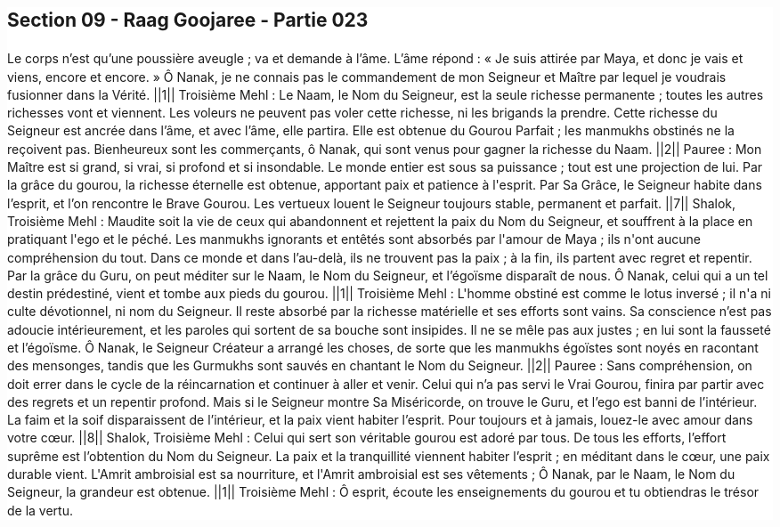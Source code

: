 ## Section 09 - Raag Goojaree - Partie 023

Le corps n’est qu’une poussière aveugle ; va et demande à l’âme.
L’âme répond : « Je suis attirée par Maya, et donc je vais et viens, encore et encore. »
Ô Nanak, je ne connais pas le commandement de mon Seigneur et Maître par lequel je voudrais fusionner dans la Vérité. ||1||
Troisième Mehl :
Le Naam, le Nom du Seigneur, est la seule richesse permanente ; toutes les autres richesses vont et viennent.
Les voleurs ne peuvent pas voler cette richesse, ni les brigands la prendre.
Cette richesse du Seigneur est ancrée dans l’âme, et avec l’âme, elle partira.
Elle est obtenue du Gourou Parfait ; les manmukhs obstinés ne la reçoivent pas.
Bienheureux sont les commerçants, ô Nanak, qui sont venus pour gagner la richesse du Naam. ||2||
Pauree :
Mon Maître est si grand, si vrai, si profond et si insondable.
Le monde entier est sous sa puissance ; tout est une projection de lui.
Par la grâce du gourou, la richesse éternelle est obtenue, apportant paix et patience à l'esprit.
Par Sa Grâce, le Seigneur habite dans l’esprit, et l’on rencontre le Brave Gourou.
Les vertueux louent le Seigneur toujours stable, permanent et parfait. ||7||
Shalok, Troisième Mehl :
Maudite soit la vie de ceux qui abandonnent et rejettent la paix du Nom du Seigneur, et souffrent à la place en pratiquant l'ego et le péché.
Les manmukhs ignorants et entêtés sont absorbés par l'amour de Maya ; ils n'ont aucune compréhension du tout.
Dans ce monde et dans l’au-delà, ils ne trouvent pas la paix ; à la fin, ils partent avec regret et repentir.
Par la grâce du Guru, on peut méditer sur le Naam, le Nom du Seigneur, et l’égoïsme disparaît de nous.
Ô Nanak, celui qui a un tel destin prédestiné, vient et tombe aux pieds du gourou. ||1||
Troisième Mehl :
L'homme obstiné est comme le lotus inversé ; il n'a ni culte dévotionnel, ni nom du Seigneur.
Il reste absorbé par la richesse matérielle et ses efforts sont vains.
Sa conscience n’est pas adoucie intérieurement, et les paroles qui sortent de sa bouche sont insipides.
Il ne se mêle pas aux justes ; en lui sont la fausseté et l’égoïsme.
Ô Nanak, le Seigneur Créateur a arrangé les choses, de sorte que les manmukhs égoïstes sont noyés en racontant des mensonges, tandis que les Gurmukhs sont sauvés en chantant le Nom du Seigneur. ||2||
Pauree :
Sans compréhension, on doit errer dans le cycle de la réincarnation et continuer à aller et venir.
Celui qui n’a pas servi le Vrai Gourou, finira par partir avec des regrets et un repentir profond.
Mais si le Seigneur montre Sa Miséricorde, on trouve le Guru, et l’ego est banni de l’intérieur.
La faim et la soif disparaissent de l’intérieur, et la paix vient habiter l’esprit.
Pour toujours et à jamais, louez-le avec amour dans votre cœur. ||8||
Shalok, Troisième Mehl :
Celui qui sert son véritable gourou est adoré par tous.
De tous les efforts, l’effort suprême est l’obtention du Nom du Seigneur.
La paix et la tranquillité viennent habiter l’esprit ; en méditant dans le cœur, une paix durable vient.
L'Amrit ambroisial est sa nourriture, et l'Amrit ambroisial est ses vêtements ; Ô Nanak, par le Naam, le Nom du Seigneur, la grandeur est obtenue. ||1||
Troisième Mehl :
Ô esprit, écoute les enseignements du gourou et tu obtiendras le trésor de la vertu.
